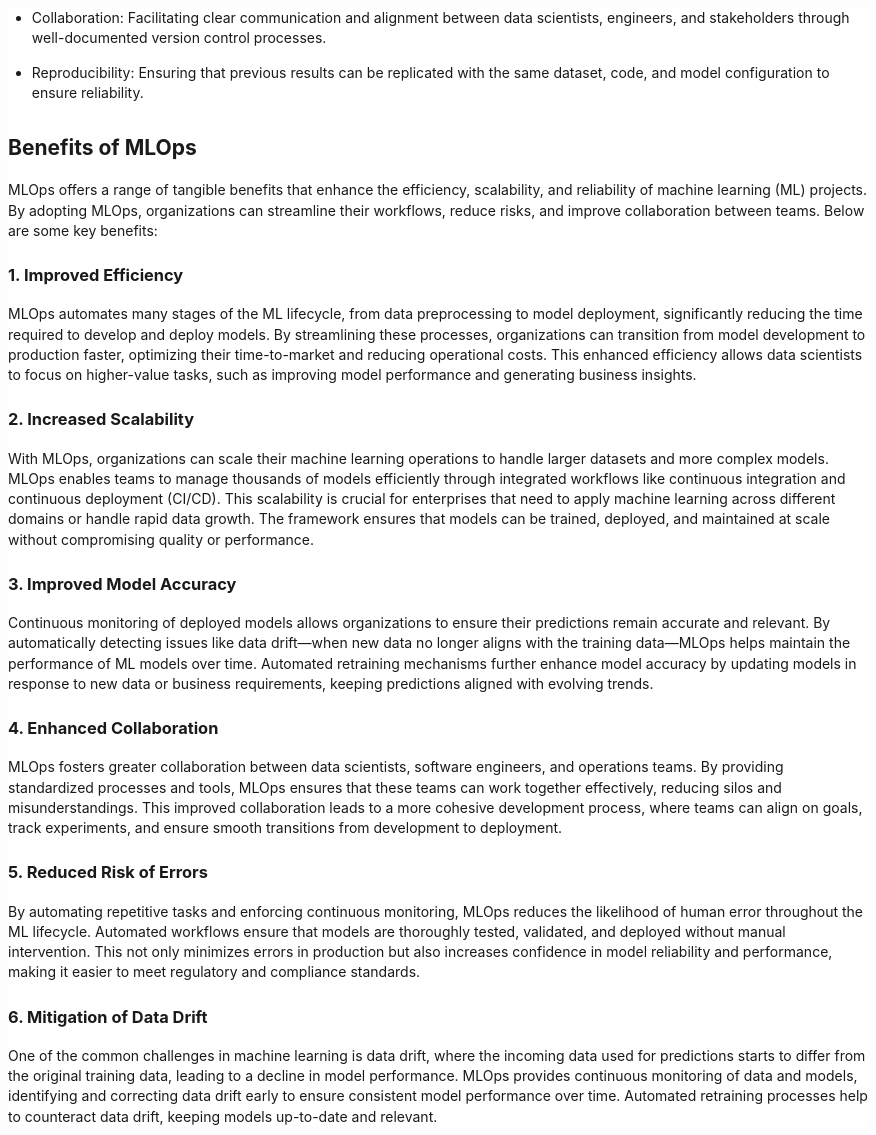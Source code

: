 - Collaboration: Facilitating clear communication and alignment between data scientists, engineers, and stakeholders through well-documented version control processes.

- Reproducibility: Ensuring that previous results can be replicated with the same dataset, code, and model configuration to ensure reliability.


## Benefits of MLOps

MLOps offers a range of tangible benefits that enhance the efficiency, scalability, and reliability of machine learning (ML) projects. By adopting MLOps, organizations can streamline their workflows, reduce risks, and improve collaboration between teams. Below are some key benefits:

### 1. Improved Efficiency
MLOps automates many stages of the ML lifecycle, from data preprocessing to model deployment, significantly reducing the time required to develop and deploy models. By streamlining these processes, organizations can transition from model development to production faster, optimizing their time-to-market and reducing operational costs. This enhanced efficiency allows data scientists to focus on higher-value tasks, such as improving model performance and generating business insights.

### 2. Increased Scalability
With MLOps, organizations can scale their machine learning operations to handle larger datasets and more complex models. MLOps enables teams to manage thousands of models efficiently through integrated workflows like continuous integration and continuous deployment (CI/CD). This scalability is crucial for enterprises that need to apply machine learning across different domains or handle rapid data growth. The framework ensures that models can be trained, deployed, and maintained at scale without compromising quality or performance.

### 3. Improved Model Accuracy
Continuous monitoring of deployed models allows organizations to ensure their predictions remain accurate and relevant. By automatically detecting issues like data drift—when new data no longer aligns with the training data—MLOps helps maintain the performance of ML models over time. Automated retraining mechanisms further enhance model accuracy by updating models in response to new data or business requirements, keeping predictions aligned with evolving trends.

### 4. Enhanced Collaboration
MLOps fosters greater collaboration between data scientists, software engineers, and operations teams. By providing standardized processes and tools, MLOps ensures that these teams can work together effectively, reducing silos and misunderstandings. This improved collaboration leads to a more cohesive development process, where teams can align on goals, track experiments, and ensure smooth transitions from development to deployment.

### 5. Reduced Risk of Errors
By automating repetitive tasks and enforcing continuous monitoring, MLOps reduces the likelihood of human error throughout the ML lifecycle. Automated workflows ensure that models are thoroughly tested, validated, and deployed without manual intervention. This not only minimizes errors in production but also increases confidence in model reliability and performance, making it easier to meet regulatory and compliance standards.

### 6. Mitigation of Data Drift
One of the common challenges in machine learning is data drift, where the incoming data used for predictions starts to differ from the original training data, leading to a decline in model performance. MLOps provides continuous monitoring of data and models, identifying and correcting data drift early to ensure consistent model performance over time. Automated retraining processes help to counteract data drift, keeping models up-to-date and relevant.
